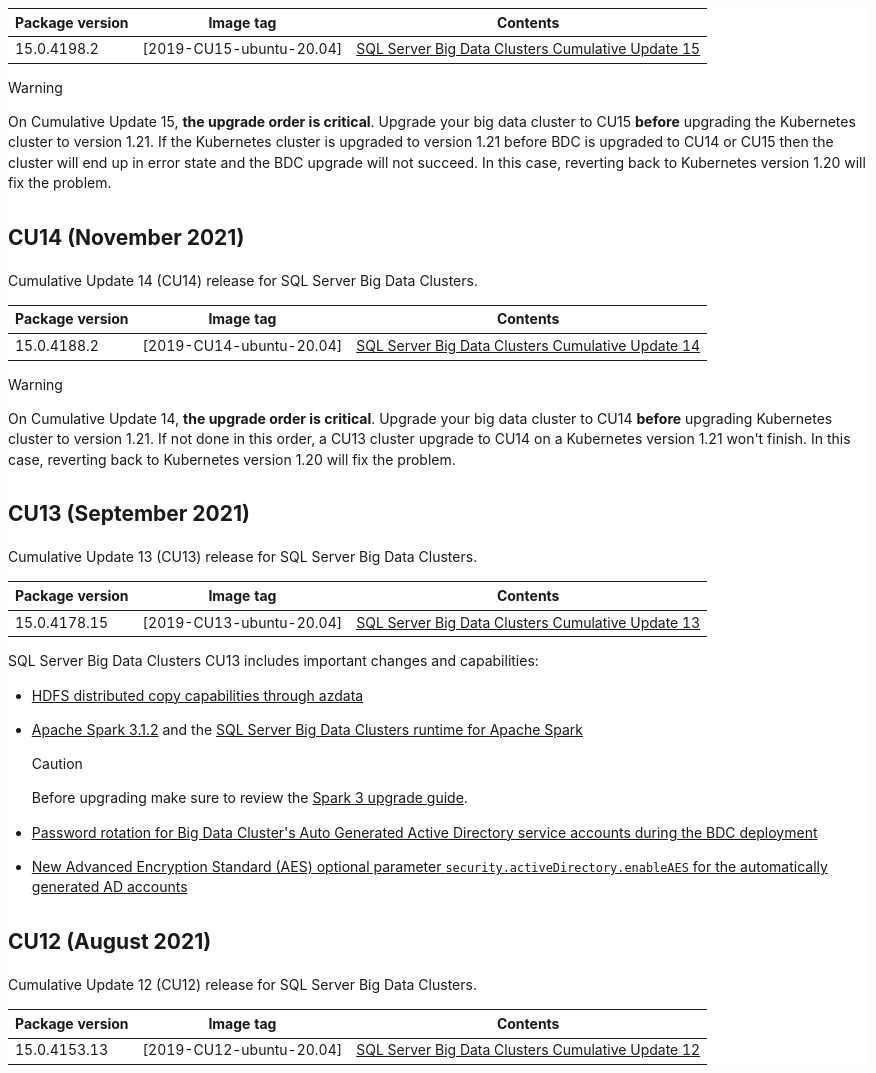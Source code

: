 | Package version | Image tag | Contents |
| --- | --- | --- |
| 15.0.4198.2 | [2019-CU15-ubuntu-20.04] | [SQL Server Big Data Clusters Cumulative Update 15](release-notes-cumulative-update-15.md) |

> [!WARNING]  
> On Cumulative Update 15, __the upgrade order is critical__. Upgrade your big data cluster to CU15 __before__ upgrading the Kubernetes cluster to version 1.21. If the Kubernetes cluster is upgraded to version 1.21 before BDC is upgraded to CU14 or CU15 then the cluster will end up in error state and the BDC upgrade will not succeed. In this case, reverting back to Kubernetes version 1.20 will fix the problem.

## <a id="cu14"></a> CU14 (November 2021)

Cumulative Update 14 (CU14) release for SQL Server Big Data Clusters.

| Package version | Image tag | Contents |
| --- | --- | --- |
| 15.0.4188.2 | [2019-CU14-ubuntu-20.04] | [SQL Server Big Data Clusters Cumulative Update 14](release-notes-cumulative-update-14.md) |

> [!WARNING]  
> On Cumulative Update 14, __the upgrade order is critical__. Upgrade your big data cluster to CU14 __before__ upgrading Kubernetes cluster to version 1.21. If not done in this order, a CU13 cluster upgrade to CU14 on a Kubernetes version 1.21 won't finish. In this case, reverting back to Kubernetes version 1.20 will fix the problem.

## <a id="cu13"></a> CU13 (September 2021)

Cumulative Update 13 (CU13) release for SQL Server Big Data Clusters.

| Package version | Image tag | Contents |
| --- | --- | --- |
| 15.0.4178.15 | [2019-CU13-ubuntu-20.04] | [SQL Server Big Data Clusters Cumulative Update 13](release-notes-cumulative-update-13.md) |

SQL Server Big Data Clusters CU13 includes important changes and capabilities:

- [HDFS distributed copy capabilities through azdata](distributed-data-copy-hdfs.md)
- [Apache Spark 3.1.2](spark-3-upgrade.md) and the [SQL Server Big Data Clusters runtime for Apache Spark](runtime-for-apache-spark.md)

  > [!CAUTION]
  > Before upgrading make sure to review the [Spark 3 upgrade guide](spark-3-upgrade.md).

- [Password rotation for Big Data Cluster's Auto Generated Active Directory service accounts during the BDC deployment](active-directory-password-rotation.md)
- [New Advanced Encryption Standard (AES) optional parameter `security.activeDirectory.enableAES` for the automatically generated AD accounts](active-directory-deploy.md)

## <a id="cu12"></a> CU12 (August 2021)

Cumulative Update 12 (CU12) release for SQL Server Big Data Clusters.

| Package version | Image tag | Contents |
| --- | --- | --- |
| 15.0.4153.13 | [2019-CU12-ubuntu-20.04] | [SQL Server Big Data Clusters Cumulative Update 12](release-notes-cumulative-update-12.md) |
